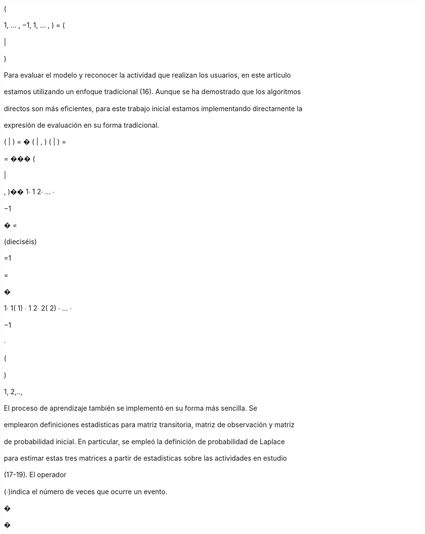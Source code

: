 (

1, … , −1, 1, … , ) = (

|

)

Para evaluar el modelo y reconocer la actividad que realizan los usuarios, en este artículo

estamos utilizando un enfoque tradicional (16). Aunque se ha demostrado que los algoritmos

directos son más eficientes, para este trabajo inicial estamos implementando directamente la

expresión de evaluación en su forma tradicional.

( | ) = � ( | , ) ( | ) =

= ��� (

|

, )�� 1∙ 1 2∙ … ∙

−1

� =

(dieciséis)

=1

\=

�

1∙ 1( 1) ∙ 1 2∙ 2( 2) ∙ … ∙

−1

∙

(

)

1, 2,..,

El proceso de aprendizaje también se implementó en su forma más sencilla. Se

emplearon definiciones estadísticas para matriz transitoria, matriz de observación y matriz

de probabilidad inicial. En particular, se empleó la definición de probabilidad de Laplace

para estimar estas tres matrices a partir de estadísticas sobre las actividades en estudio

(17-19). El operador

(∙)indica el número de veces que ocurre un evento.

�

�
